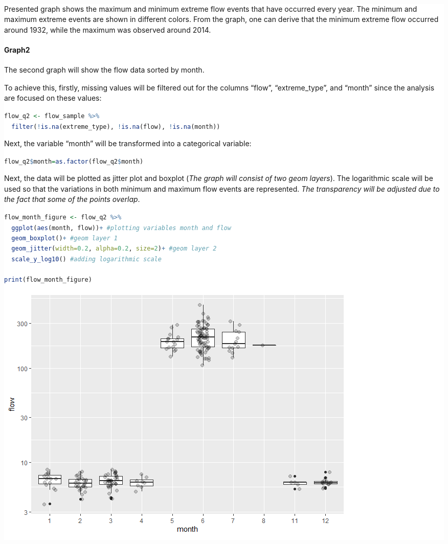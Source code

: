 Presented graph shows the maximum and minimum extreme flow events that
have occurred every year. The minimum and maximum extreme events are
shown in different colors. From the graph, one can derive that the
minimum extreme flow occurred around 1932, while the maximum was
observed around 2014.

#### Graph2

The second graph will show the flow data sorted by month.

To achieve this, firstly, missing values will be filtered out for the
columns “flow”, “extreme_type”, and “month” since the analysis are
focused on these values:

``` r
flow_q2 <- flow_sample %>%
  filter(!is.na(extreme_type), !is.na(flow), !is.na(month))
```

Next, the variable “month” will be transformed into a categorical
variable:

``` r
flow_q2$month=as.factor(flow_q2$month)
```

Next, the data will be plotted as jitter plot and boxplot (*The graph
will consist of two geom layers*). The logarithmic scale will be used so
that the variations in both minimum and maximum flow events are
represented. *The transparency will be adjusted due to the fact that
some of the points overlap*.

``` r
flow_month_figure <- flow_q2 %>%
  ggplot(aes(month, flow))+ #plotting variables month and flow
  geom_boxplot()+ #geom layer 1
  geom_jitter(width=0.2, alpha=0.2, size=2)+ #geom layer 2
  scale_y_log10() #adding logarithmic scale

print(flow_month_figure)
```

![](mini-data-analysis-2_files/figure-gfm/unnamed-chunk-13-1.png)
